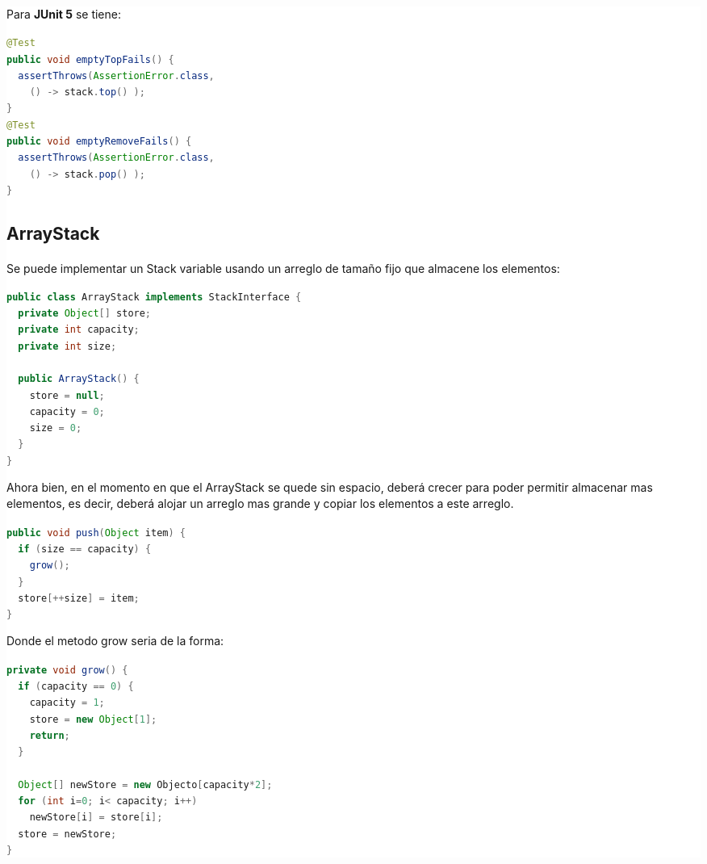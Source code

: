 Para **JUnit 5** se tiene:

```java
@Test
public void emptyTopFails() {
  assertThrows(AssertionError.class,
    () -> stack.top() );
}
@Test
public void emptyRemoveFails() {
  assertThrows(AssertionError.class,
    () -> stack.pop() );
}
```

## ArrayStack

Se puede implementar un Stack variable usando un arreglo de tamaño fijo que almacene los elementos:

```java
public class ArrayStack implements StackInterface {
  private Object[] store;
  private int capacity;
  private int size;

  public ArrayStack() {
    store = null;
    capacity = 0;
    size = 0;
  }
}
```

Ahora bien, en el momento en que el ArrayStack se quede sin espacio, deberá crecer para poder permitir almacenar mas elementos, es decir, deberá alojar un arreglo mas grande y copiar los elementos a este arreglo.

```java
public void push(Object item) {
  if (size == capacity) {
    grow();
  }
  store[++size] = item;
}
```

Donde el metodo grow seria de la forma:

```java
private void grow() {
  if (capacity == 0) {
    capacity = 1;
    store = new Object[1];
    return;
  }

  Object[] newStore = new Objecto[capacity*2];
  for (int i=0; i< capacity; i++)
    newStore[i] = store[i];
  store = newStore;
}
```
